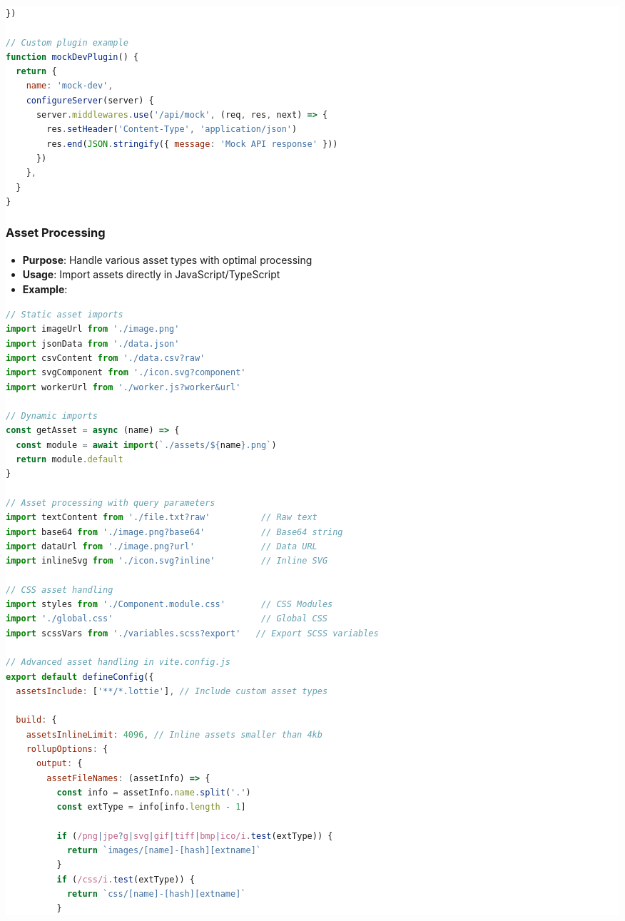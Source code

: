 ```javascript
})

// Custom plugin example
function mockDevPlugin() {
  return {
    name: 'mock-dev',
    configureServer(server) {
      server.middlewares.use('/api/mock', (req, res, next) => {
        res.setHeader('Content-Type', 'application/json')
        res.end(JSON.stringify({ message: 'Mock API response' }))
      })
    },
  }
}
```

### Asset Processing
- **Purpose**: Handle various asset types with optimal processing
- **Usage**: Import assets directly in JavaScript/TypeScript
- **Example**:
```javascript
// Static asset imports
import imageUrl from './image.png'
import jsonData from './data.json'
import csvContent from './data.csv?raw'
import svgComponent from './icon.svg?component'
import workerUrl from './worker.js?worker&url'

// Dynamic imports
const getAsset = async (name) => {
  const module = await import(`./assets/${name}.png`)
  return module.default
}

// Asset processing with query parameters
import textContent from './file.txt?raw'          // Raw text
import base64 from './image.png?base64'           // Base64 string
import dataUrl from './image.png?url'             // Data URL
import inlineSvg from './icon.svg?inline'         // Inline SVG

// CSS asset handling
import styles from './Component.module.css'       // CSS Modules
import './global.css'                             // Global CSS
import scssVars from './variables.scss?export'   // Export SCSS variables

// Advanced asset handling in vite.config.js
export default defineConfig({
  assetsInclude: ['**/*.lottie'], // Include custom asset types

  build: {
    assetsInlineLimit: 4096, // Inline assets smaller than 4kb
    rollupOptions: {
      output: {
        assetFileNames: (assetInfo) => {
          const info = assetInfo.name.split('.')
          const extType = info[info.length - 1]

          if (/png|jpe?g|svg|gif|tiff|bmp|ico/i.test(extType)) {
            return `images/[name]-[hash][extname]`
          }
          if (/css/i.test(extType)) {
            return `css/[name]-[hash][extname]`
          }
```
